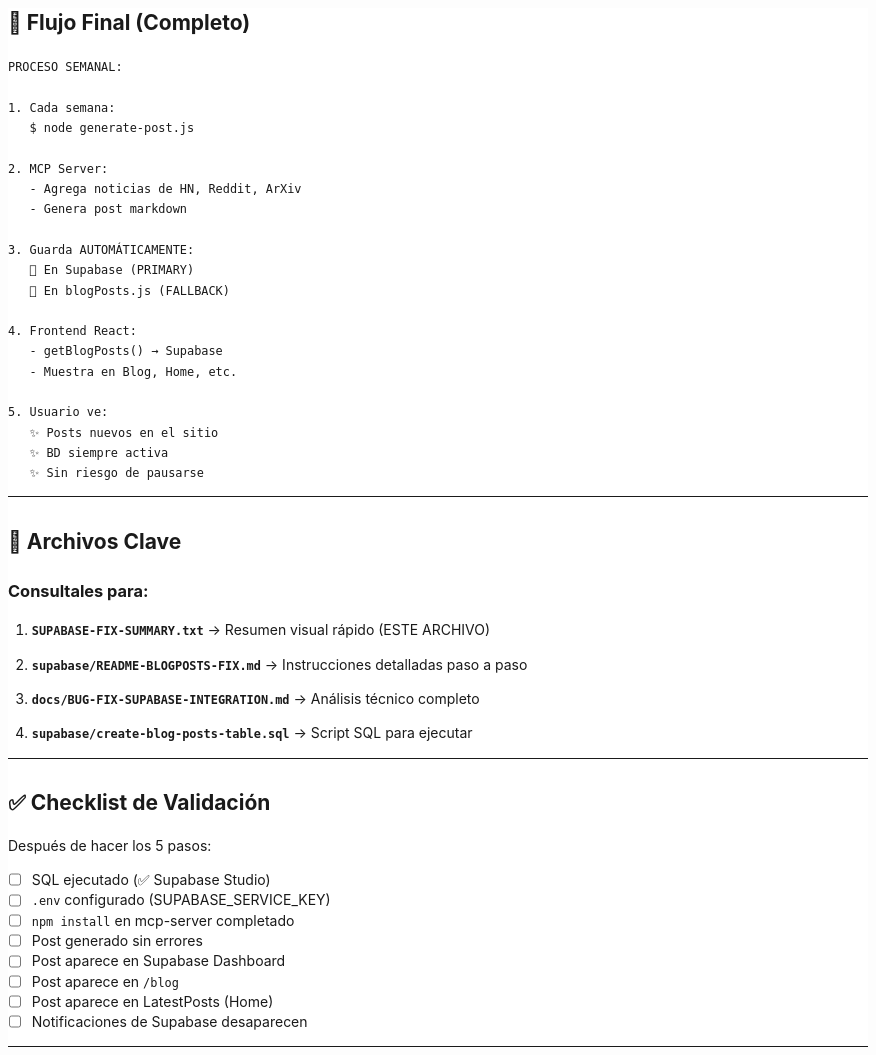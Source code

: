 
## 🎯 Flujo Final (Completo)

```
PROCESO SEMANAL:
  
1. Cada semana:
   $ node generate-post.js
   
2. MCP Server:
   - Agrega noticias de HN, Reddit, ArXiv
   - Genera post markdown
   
3. Guarda AUTOMÁTICAMENTE:
   📝 En Supabase (PRIMARY)
   📝 En blogPosts.js (FALLBACK)
   
4. Frontend React:
   - getBlogPosts() → Supabase
   - Muestra en Blog, Home, etc.
   
5. Usuario ve:
   ✨ Posts nuevos en el sitio
   ✨ BD siempre activa
   ✨ Sin riesgo de pausarse
```

---

## 📁 Archivos Clave

### Consultales para:

1. **`SUPABASE-FIX-SUMMARY.txt`** 
   → Resumen visual rápido (ESTE ARCHIVO)

2. **`supabase/README-BLOGPOSTS-FIX.md`**
   → Instrucciones detalladas paso a paso

3. **`docs/BUG-FIX-SUPABASE-INTEGRATION.md`**
   → Análisis técnico completo

4. **`supabase/create-blog-posts-table.sql`**
   → Script SQL para ejecutar

---

## ✅ Checklist de Validación

Después de hacer los 5 pasos:

- [ ] SQL ejecutado (✅ Supabase Studio)
- [ ] `.env` configurado (SUPABASE_SERVICE_KEY)
- [ ] `npm install` en mcp-server completado
- [ ] Post generado sin errores
- [ ] Post aparece en Supabase Dashboard
- [ ] Post aparece en `/blog`
- [ ] Post aparece en LatestPosts (Home)
- [ ] Notificaciones de Supabase desaparecen

---